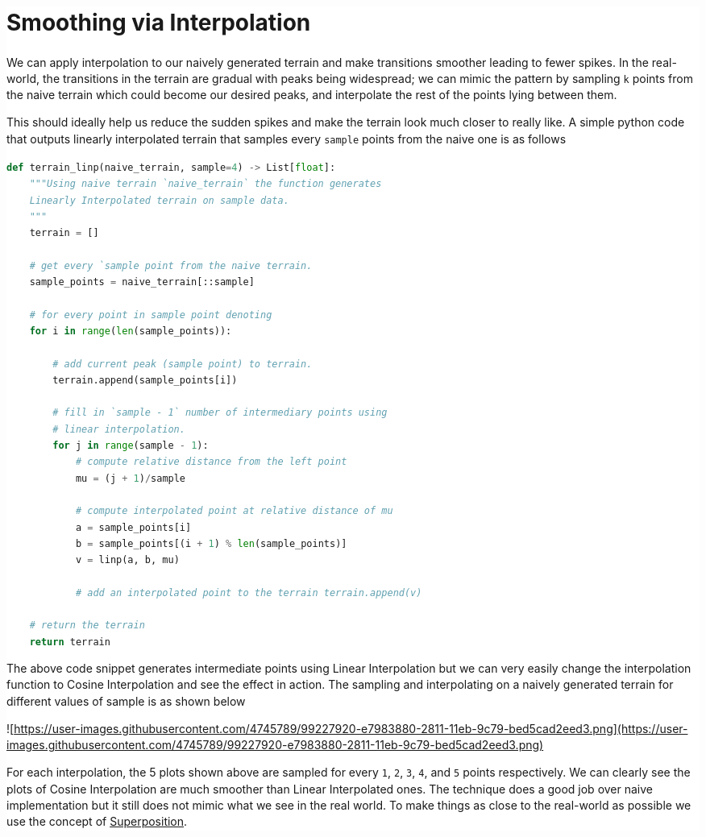 # Smoothing via Interpolation

We can apply interpolation to our naively generated terrain and make transitions smoother leading to fewer spikes. In the real-world, the transitions in the terrain are gradual with peaks being widespread; we can mimic the pattern by sampling `k` points from the naive terrain which could become our desired peaks, and interpolate the rest of the points lying between them.

This should ideally help us reduce the sudden spikes and make the terrain look much closer to really like. A simple python code that outputs linearly interpolated terrain that samples every `sample` points from the naive one is as follows

```python
def terrain_linp(naive_terrain, sample=4) -> List[float]:
    """Using naive terrain `naive_terrain` the function generates
    Linearly Interpolated terrain on sample data.
    """
    terrain = []

    # get every `sample point from the naive terrain.
    sample_points = naive_terrain[::sample]

    # for every point in sample point denoting 
    for i in range(len(sample_points)):

        # add current peak (sample point) to terrain.
        terrain.append(sample_points[i])

        # fill in `sample - 1` number of intermediary points using
        # linear interpolation.
        for j in range(sample - 1):
            # compute relative distance from the left point
            mu = (j + 1)/sample
          
            # compute interpolated point at relative distance of mu
            a = sample_points[i]
            b = sample_points[(i + 1) % len(sample_points)]
            v = linp(a, b, mu)

            # add an interpolated point to the terrain terrain.append(v)

    # return the terrain
    return terrain
```

The above code snippet generates intermediate points using Linear Interpolation but we can very easily change the interpolation function to Cosine Interpolation and see the effect in action. The sampling and interpolating on a naively generated terrain for different values of sample is as shown below

![https://user-images.githubusercontent.com/4745789/99227920-e7983880-2811-11eb-9c79-bed5cad2eed3.png](https://user-images.githubusercontent.com/4745789/99227920-e7983880-2811-11eb-9c79-bed5cad2eed3.png)

For each interpolation, the 5 plots shown above are sampled for every `1`, `2`, `3`, `4`, and `5` points respectively. We can clearly see the plots of Cosine Interpolation are much smoother than Linear Interpolated ones. The technique does a good job over naive implementation but it still does not mimic what we see in the real world. To make things as close to the real-world as possible we use the concept of [Superposition](https://en.wikipedia.org/wiki/Superposition_principle).
